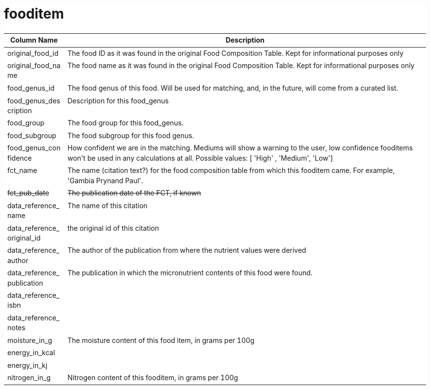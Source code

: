 

# fooditem
Column Name                |  Description                                                                                                                                                                                                     |
| -----------              |    -------------                                                                                                                                                                                                 |
original_food_id           |    The food ID as it was found in the original Food Composition Table. Kept for informational purposes only                                                                                                      |
original_food_name         |    The food name as it was found in the original Food Composition Table. Kept for informational purposes only                                                                                                    |
food_genus_id              |    The food genus of this food. Will be used for matching, and, in the future, will come from a curated list.                                                                                                    |
food_genus_description     |    Description for this food_genus                                                                                                                                                                              |
food_group                 |    The food group for this food_genus.                                                                                                                                                                           |
food_subgroup              |    The food subgroup for this food genus.                                                                                                                                                                        |
food_genus_confidence      |    How confident we are in the matching. Mediums will show a warning to the user, low confidence fooditems won't be used in any calculations at all. Possible values: [ 'High' , 'Medium', 'Low']                |
fct_name                   |    The name (citation text?) for the food composition table from which this fooditem came. For example, 'Gambia Prynand Paul'.                                                                                   |
~~fct_pub_date~~           |    ~~The publication date of the FCT, if known~~                                                                                                                                                                    |
data_reference_name        |  The name of this citation                                                                                                                                                                                       |
data_reference_original_id |  the original id of this citation                                                                                                                                                                                |
data_reference_author      |  The author of the publication from where the nutrient values were derived                                                                                                                                     |
data_reference_publication |   The publication in which the micronutrient contents of this food were found.                                                                                                                                  |
data_reference_isbn        |                                                                                                                                                                                                                  |
data_reference_notes       |                                                                                                                                                                                                                  |
moisture_in_g              |    The moisture content of this food item, in grams per 100g                                                                                                                                                     |
energy_in_kcal             |                                                                                                                                                                                                                  |
energy_in_kj               |                                                                                                                                                                                                                  |
nitrogen_in_g              |    Nitrogen content of this fooditem, in grams per 100g                                                                                                                                                          |